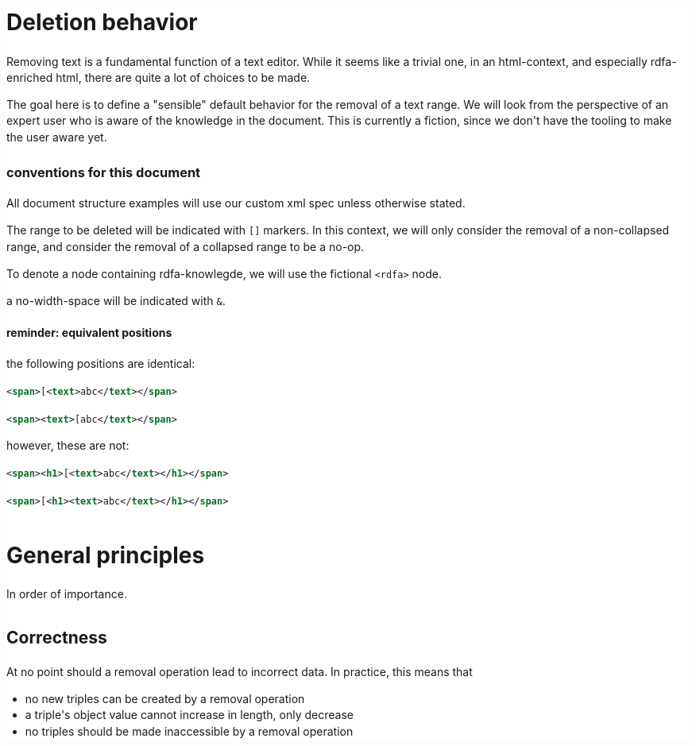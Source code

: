 # Deletion behavior

Removing text is a fundamental function of a text editor. While it seems like a trivial one,
in an html-context, and especially rdfa-enriched html, there are quite a lot of choices to be made.

The goal here is to define a "sensible" default behavior for the removal of a text range.
We will look from the perspective of an expert user who is aware of the knowledge in the document.
This is currently a fiction, since we don't have the tooling to make the user aware yet.

### conventions for this document

All document structure examples will use our custom xml spec unless otherwise stated.

The range to be deleted will be indicated with `[]` markers.
In this context, we will only consider the removal of a non-collapsed range, and consider
the removal of a collapsed range to be a no-op.

To denote a node containing rdfa-knowlegde, we will use the fictional `<rdfa>` node.

a no-width-space will be indicated with `&`.

#### reminder: equivalent positions

the following positions are identical:

```xml
<span>[<text>abc</text></span>
```

```xml
<span><text>[abc</text></span>
```

however, these are not:

```xml
<span><h1>[<text>abc</text></h1></span>
```

```xml
<span>[<h1><text>abc</text></h1></span>
```

# General principles

In order of importance.

## Correctness

At no point should a removal operation lead to incorrect data. In practice, this means
that

- no new triples can be created by a removal operation
- a triple's object value cannot increase in length, only decrease
- no triples should be made inaccessible by a removal operation
